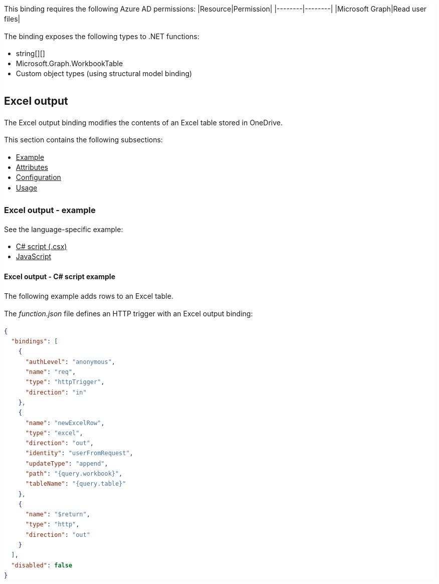This binding requires the following Azure AD permissions:
|Resource|Permission|
|--------|--------|
|Microsoft Graph|Read user files|

The binding exposes the following types to .NET functions:
- string[][]
- Microsoft.Graph.WorkbookTable
- Custom object types (using structural model binding)










<a name="excel-output"></a>
## Excel output

The Excel output binding modifies the contents of an Excel table stored in OneDrive.

This section contains the following subsections:

* [Example](#excel-output---example)
* [Attributes](#excel-output---attributes)
* [Configuration](#excel-output---configuration)
* [Usage](#excel-output---usage)

### Excel output - example

See the language-specific example:

* [C# script (.csx)](#excel-output---c-script-example)
* [JavaScript](#excel-output---javascript-example)

#### Excel output - C# script example

The following example adds rows to an Excel table.

The *function.json* file defines an HTTP trigger with an Excel output binding:

```json
{
  "bindings": [
    {
      "authLevel": "anonymous",
      "name": "req",
      "type": "httpTrigger",
      "direction": "in"
    },
    {
      "name": "newExcelRow",
      "type": "excel",
      "direction": "out",
      "identity": "userFromRequest",
      "updateType": "append",
      "path": "{query.workbook}",
      "tableName": "{query.table}"
    },
    {
      "name": "$return",
      "type": "http",
      "direction": "out"
    }
  ],
  "disabled": false
}
```

[HTTP trigger]: functions-bindings-http-webhook.md
[Working with webhooks in Microsoft Graph]: https://developer.microsoft.com/graph/docs/api-reference/v1.0/resources/webhooks